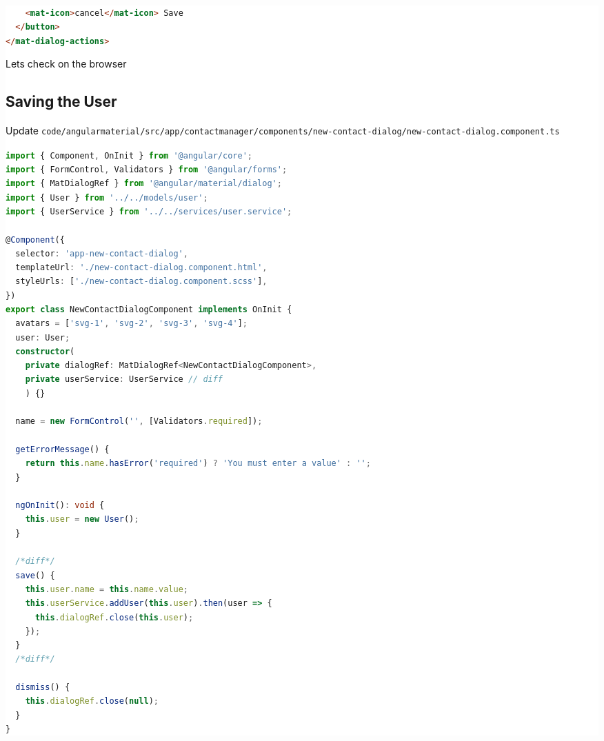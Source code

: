 ```html
    <mat-icon>cancel</mat-icon> Save
  </button>
</mat-dialog-actions>

```

Lets check on the browser

## Saving the User

Update `code/angularmaterial/src/app/contactmanager/components/new-contact-dialog/new-contact-dialog.component.ts`

```ts
import { Component, OnInit } from '@angular/core';
import { FormControl, Validators } from '@angular/forms';
import { MatDialogRef } from '@angular/material/dialog';
import { User } from '../../models/user';
import { UserService } from '../../services/user.service';

@Component({
  selector: 'app-new-contact-dialog',
  templateUrl: './new-contact-dialog.component.html',
  styleUrls: ['./new-contact-dialog.component.scss'],
})
export class NewContactDialogComponent implements OnInit {
  avatars = ['svg-1', 'svg-2', 'svg-3', 'svg-4'];
  user: User;
  constructor(
    private dialogRef: MatDialogRef<NewContactDialogComponent>,
    private userService: UserService // diff
    ) {}

  name = new FormControl('', [Validators.required]);

  getErrorMessage() {
    return this.name.hasError('required') ? 'You must enter a value' : '';
  }

  ngOnInit(): void {
    this.user = new User();
  }

  /*diff*/
  save() {
    this.user.name = this.name.value;
    this.userService.addUser(this.user).then(user => {
      this.dialogRef.close(this.user);
    });
  }
  /*diff*/

  dismiss() {
    this.dialogRef.close(null);
  }
}

```
